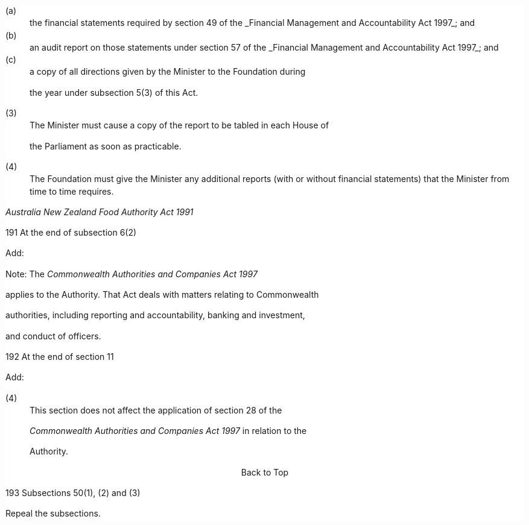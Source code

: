 <dl compact=""><dl compact=""><dl compact="">

<dt>(a)</dt><dd>the financial statements required by section 49 of the _Financial Management and Accountability Act 1997_; and</dd>

<dt>(b)</dt><dd>an audit report on those statements under section 57 of the _Financial Management and Accountability Act 1997_; and</dd>

<dt>(c)</dt><dd>a copy of all directions given by the Minister to the Foundation during

the year under subsection 5(3) of this Act.

</dd>

</dl></dl></dl>

<dl compact=""><dl compact="">

<dt>(3)</dt><dd>The Minister must cause a copy of the report to be tabled in each House of

the Parliament as soon as practicable.</dd> <dt>(4)</dt><dd>The Foundation must give the Minister any additional reports (with or without financial statements) that the Minister from time to time requires. </dd> </dl></dl>

_Australia New Zealand Food Authority Act 1991_

191
  At the end of subsection 6(2)

 Add:

<dl compact=""><dl compact="">

Note:	The _Commonwealth Authorities and Companies Act 1997_

applies to the Authority. That Act deals with matters relating to Commonwealth

authorities, including reporting and accountability, banking and investment,

and conduct of officers.

 </dl></dl>

192
  At the end of section 11

 Add:

<dl compact=""><dl compact="">

<dt>(4)</dt><dd>This section does not affect the application of section 28 of the

_Commonwealth Authorities and Companies Act 1997_ in relation to the

Authority.

</dd> </dl></dl>

<center>Back to Top</center>

193
  Subsections 50(1), (2) and (3)

 Repeal the subsections.
